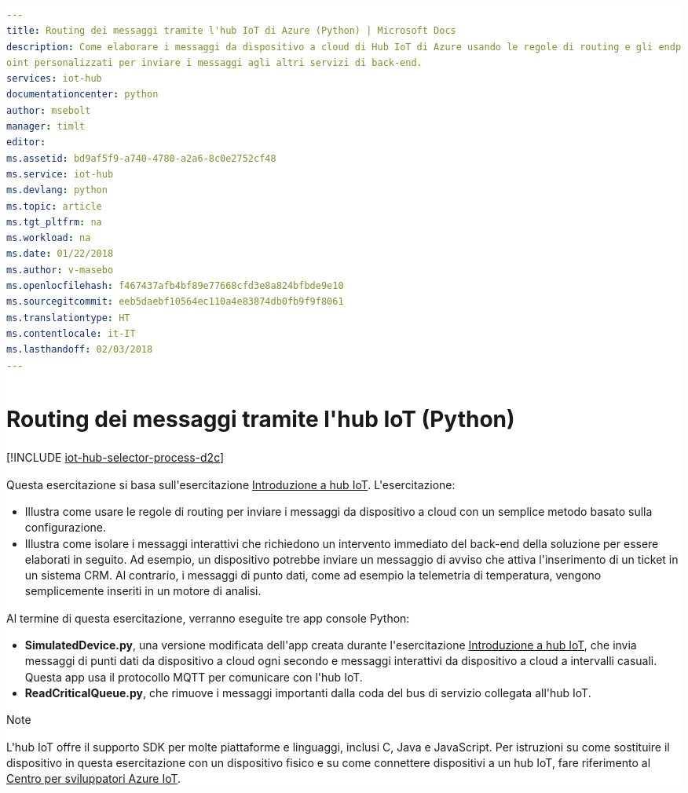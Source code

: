 ```yaml
---
title: Routing dei messaggi tramite l'hub IoT di Azure (Python) | Microsoft Docs
description: Come elaborare i messaggi da dispositivo a cloud di Hub IoT di Azure usando le regole di routing e gli endpoint personalizzati per inviare i messaggi agli altri servizi di back-end.
services: iot-hub
documentationcenter: python
author: msebolt
manager: timlt
editor: 
ms.assetid: bd9af5f9-a740-4780-a2a6-8c0e2752cf48
ms.service: iot-hub
ms.devlang: python
ms.topic: article
ms.tgt_pltfrm: na
ms.workload: na
ms.date: 01/22/2018
ms.author: v-masebo
ms.openlocfilehash: f467437afb4bf89e77668cfd3e8a824bfbde9e10
ms.sourcegitcommit: eeb5daebf10564ec110a4e83874db0fb9f9f8061
ms.translationtype: HT
ms.contentlocale: it-IT
ms.lasthandoff: 02/03/2018
---
```

# <a name="routing-messages-with-iot-hub-python"></a>Routing dei messaggi tramite l'hub IoT (Python)

[!INCLUDE [iot-hub-selector-process-d2c](../../includes/iot-hub-selector-process-d2c.md)]

Questa esercitazione si basa sull'esercitazione [Introduzione a hub IoT].  L'esercitazione:

* Illustra come usare le regole di routing per inviare i messaggi da dispositivo a cloud con un semplice metodo basato sulla configurazione.
* Illustra come isolare i messaggi interattivi che richiedono un intervento immediato del back-end della soluzione per essere elaborati in seguito.  Ad esempio, un dispositivo potrebbe inviare un messaggio di avviso che attiva l'inserimento di un ticket in un sistema CRM.  Al contrario, i messaggi di punto dati, come ad esempio la telemetria di temperatura, vengono semplicemente inseriti in un motore di analisi.

Al termine di questa esercitazione, verranno eseguite tre app console Python:

* **SimulatedDevice.py**, una versione modificata dell'app creata durante l'esercitazione [Introduzione a hub IoT], che invia messaggi di punti dati da dispositivo a cloud ogni secondo e messaggi interattivi da dispositivo a cloud a intervalli casuali. Questa app usa il protocollo MQTT per comunicare con l'hub IoT.
* **ReadCriticalQueue.py**, che rimuove i messaggi importanti dalla coda del bus di servizio collegata all'hub IoT.

> [!NOTE]
> L'hub IoT offre il supporto SDK per molte piattaforme e linguaggi, inclusi C, Java e JavaScript. Per istruzioni su come sostituire il dispositivo in questa esercitazione con un dispositivo fisico e su come connettere dispositivi a un hub IoT, fare riferimento al [Centro per sviluppatori Azure IoT].


[2]: ./media/iot-hub-python-python-process-d2c/output.png
[30]: ./media/iot-hub-python-python-process-d2c/click-endpoints.png
[31]: ./media/iot-hub-python-python-process-d2c/endpoint-creation.png
[32]: ./media/iot-hub-python-python-process-d2c/route-creation.png
[33]: ./media/iot-hub-python-python-process-d2c/fallback-route.png
[34]: ./media/iot-hub-python-python-process-d2c/click-routes.png
[lnk-python-download]: https://www.python.org/downloads/
[lnk-visual-c-redist]: http://www.microsoft.com/download/confirmation.aspx?id=48145
[lnk-node-download]: https://nodejs.org/en/download/
[lnk-install-pip]: https://pip.pypa.io/en/stable/installing/
[lnk-iot-hub-explorer]: https://github.com/Azure/iothub-explorer
[lnk-sb-queues-node]: ../service-bus-messaging/service-bus-python-how-to-use-queues.md
[Archiviazione di Azure]: https://azure.microsoft.com/documentation/services/storage/
[Bus di servizio di Azure]: https://azure.microsoft.com/documentation/services/service-bus/
[Guida per sviluppatori dell'hub IoT]: iot-hub-devguide.md
[lnk-devguide-messaging]: iot-hub-devguide-messaging.md
[Introduzione a hub IoT]: iot-hub-python-getstarted.md
[Centro per sviluppatori Azure IoT]: https://azure.microsoft.com/develop/iot
[Transient Fault Handling]: https://msdn.microsoft.com/library/hh680901(v=pandp.50).aspx
[lnk-suite]: https://azure.microsoft.com/documentation/suites/iot-suite/
[lnk-free-trial]: https://azure.microsoft.com/free/
[lnk-storage]: https://docs.microsoft.com/en-us/azure/storage/
[lnk-python-service-bus]: https://pypi.python.org/pypi/azure-servicebus